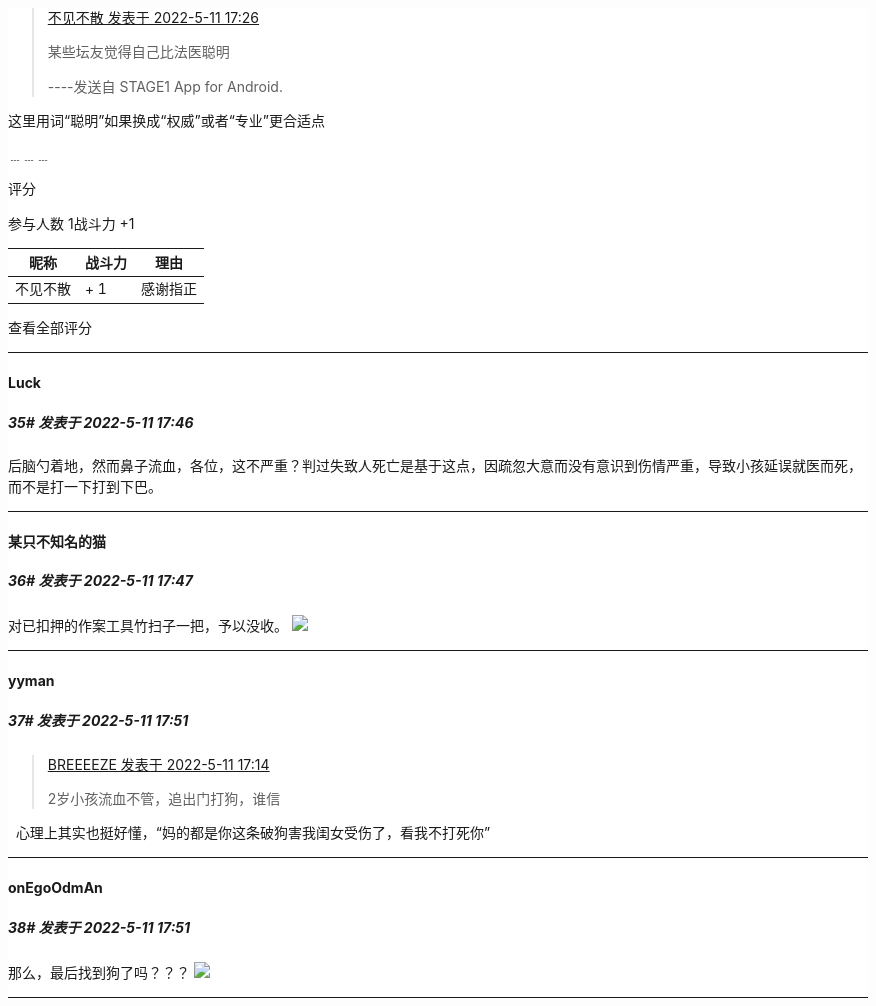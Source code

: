 <blockquote><a href="httphttps://bbs.saraba1st.com/2b/forum.php?mod=redirect&amp;goto=findpost&amp;pid=55785945&amp;ptid=2069001" target="_blank">不见不散 发表于 2022-5-11 17:26</a>

某些坛友觉得自己比法医聪明

----发送自 STAGE1 App for Android.</blockquote>
这里用词“聪明”如果换成“权威”或者“专业”更合适点

﹍﹍﹍

评分

 参与人数 1战斗力 +1

|昵称|战斗力|理由|
|----|---|---|
| 不见不散| + 1|感谢指正|

查看全部评分

*****

####  Luck  
##### 35#       发表于 2022-5-11 17:46

后脑勺着地，然而鼻子流血，各位，这不严重？判过失致人死亡是基于这点，因疏忽大意而没有意识到伤情严重，导致小孩延误就医而死，而不是打一下打到下巴。

*****

####  某只不知名的猫  
##### 36#       发表于 2022-5-11 17:47

对已扣押的作案工具竹扫子一把，予以没收。 <img src="https://static.saraba1st.com/image/smiley/face2017/117.png" referrerpolicy="no-referrer">

*****

####  yyman  
##### 37#       发表于 2022-5-11 17:51

<blockquote><a href="httphttps://bbs.saraba1st.com/2b/forum.php?mod=redirect&amp;goto=findpost&amp;pid=55785732&amp;ptid=2069001" target="_blank">BREEEEZE 发表于 2022-5-11 17:14</a>

2岁小孩流血不管，追出门打狗，谁信</blockquote>
  心理上其实也挺好懂，“妈的都是你这条破狗害我闺女受伤了，看我不打死你”

*****

####  onEgoOdmAn  
##### 38#       发表于 2022-5-11 17:51

那么，最后找到狗了吗？？？
<img src="https://static.saraba1st.com/image/smiley/carton2017/046.png" referrerpolicy="no-referrer">

*****
